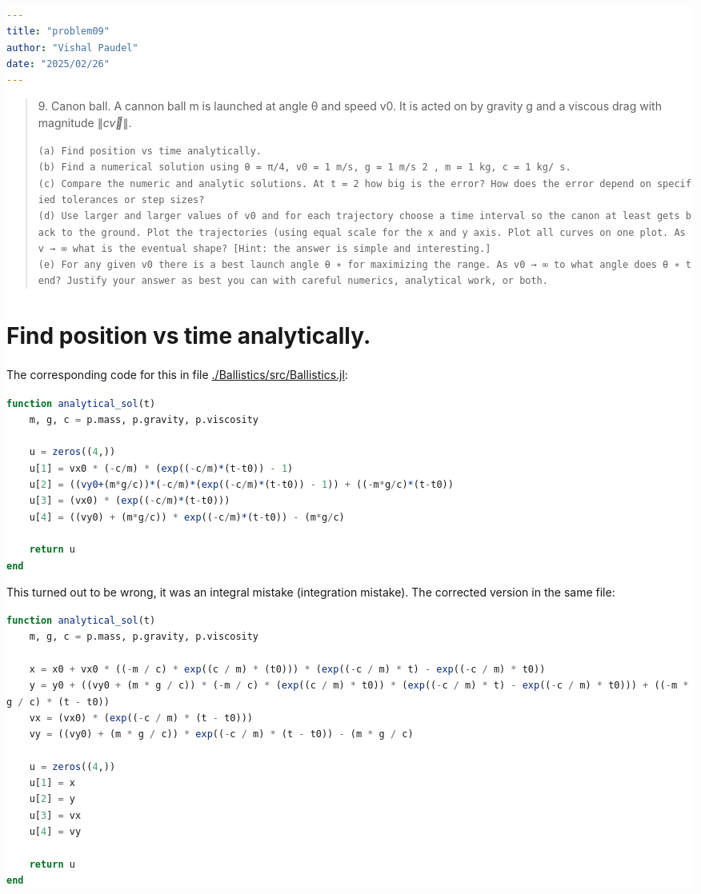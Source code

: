 ```yaml
---
title: "problem09"
author: "Vishal Paudel"
date: "2025/02/26"
---
```


> 9\. Canon ball. A cannon ball m is launched at angle θ and speed v0. It is acted on by gravity g and a viscous drag with magnitude $\|c
\vec{v}\|$.  
>
>     (a) Find position vs time analytically.  
>     (b) Find a numerical solution using θ = π/4, v0 = 1 m/s, g = 1 m/s 2 , m = 1 kg, c = 1 kg/ s.  
>     (c) Compare the numeric and analytic solutions. At t = 2 how big is the error? How does the error depend on specified tolerances or step sizes?  
>     (d) Use larger and larger values of v0 and for each trajectory choose a time interval so the canon at least gets back to the ground. Plot the trajectories (using equal scale for the x and y axis. Plot all curves on one plot. As v → ∞ what is the eventual shape? [Hint: the answer is simple and interesting.]  
>     (e) For any given v0 there is a best launch angle θ ∗ for maximizing the range. As v0 → ∞ to what angle does θ ∗ tend? Justify your answer as best you can with careful numerics, analytical work, or both.  

# Find position vs time analytically.

The corresponding code for this in file [./Ballistics/src/Ballistics.jl](./Ballistics/src/Ballistics.jl):

```julia
function analytical_sol(t)
    m, g, c = p.mass, p.gravity, p.viscosity

    u = zeros((4,))
    u[1] = vx0 * (-c/m) * (exp((-c/m)*(t-t0)) - 1)
    u[2] = ((vy0+(m*g/c))*(-c/m)*(exp((-c/m)*(t-t0)) - 1)) + ((-m*g/c)*(t-t0))
    u[3] = (vx0) * (exp((-c/m)*(t-t0)))
    u[4] = ((vy0) + (m*g/c)) * exp((-c/m)*(t-t0)) - (m*g/c)

    return u
end
```

This turned out to be wrong, it was an integral mistake (integration mistake). The corrected version in the same file:

```julia
function analytical_sol(t)
    m, g, c = p.mass, p.gravity, p.viscosity

    x = x0 + vx0 * ((-m / c) * exp((c / m) * (t0))) * (exp((-c / m) * t) - exp((-c / m) * t0))
    y = y0 + ((vy0 + (m * g / c)) * (-m / c) * (exp((c / m) * t0)) * (exp((-c / m) * t) - exp((-c / m) * t0))) + ((-m * g / c) * (t - t0))
    vx = (vx0) * (exp((-c / m) * (t - t0)))
    vy = ((vy0) + (m * g / c)) * exp((-c / m) * (t - t0)) - (m * g / c)

    u = zeros((4,))
    u[1] = x
    u[2] = y
    u[3] = vx
    u[4] = vy

    return u
end
```
